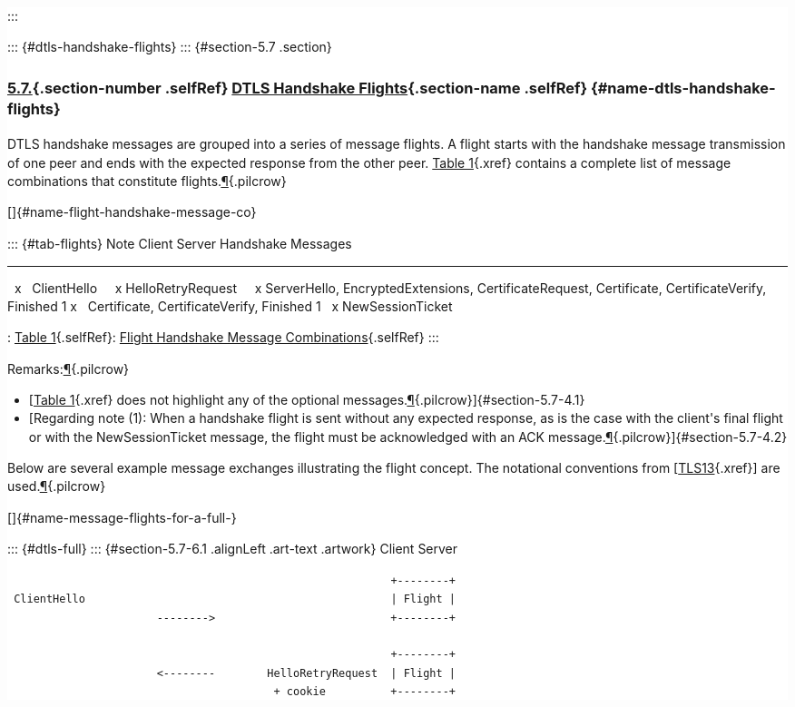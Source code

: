 :::

::: {#dtls-handshake-flights}
::: {#section-5.7 .section}
### [5.7.](#section-5.7){.section-number .selfRef} [DTLS Handshake Flights](#name-dtls-handshake-flights){.section-name .selfRef} {#name-dtls-handshake-flights}

DTLS handshake messages are grouped into a series of message flights. A
flight starts with the handshake message transmission of one peer and
ends with the expected response from the other peer. [Table
1](#tab-flights){.xref} contains a complete list of message combinations
that constitute flights.[¶](#section-5.7-1){.pilcrow}

[]{#name-flight-handshake-message-co}

::: {#tab-flights}
  Note   Client   Server   Handshake Messages
  ------ -------- -------- ------------------------------------------------------------------------------------------------
         x                 ClientHello
                  x        HelloRetryRequest
                  x        ServerHello, EncryptedExtensions, CertificateRequest, Certificate, CertificateVerify, Finished
  1      x                 Certificate, CertificateVerify, Finished
  1               x        NewSessionTicket

  : [Table 1](#table-1){.selfRef}: [Flight Handshake Message
  Combinations](#name-flight-handshake-message-co){.selfRef}
:::

Remarks:[¶](#section-5.7-3){.pilcrow}

-   [[Table 1](#tab-flights){.xref} does not highlight any of the
    optional messages.[¶](#section-5.7-4.1){.pilcrow}]{#section-5.7-4.1}
-   [Regarding note (1): When a handshake flight is sent without any
    expected response, as is the case with the client\'s final flight or
    with the NewSessionTicket message, the flight must be acknowledged
    with an ACK
    message.[¶](#section-5.7-4.2){.pilcrow}]{#section-5.7-4.2}

Below are several example message exchanges illustrating the flight
concept. The notational conventions from \[[TLS13](#RFC8446){.xref}\]
are used.[¶](#section-5.7-5){.pilcrow}

[]{#name-message-flights-for-a-full-}

::: {#dtls-full}
::: {#section-5.7-6.1 .alignLeft .art-text .artwork}
    Client                                            Server

                                                               +--------+
     ClientHello                                               | Flight |
                           -------->                           +--------+

                                                               +--------+
                           <--------        HelloRetryRequest  | Flight |
                                             + cookie          +--------+
